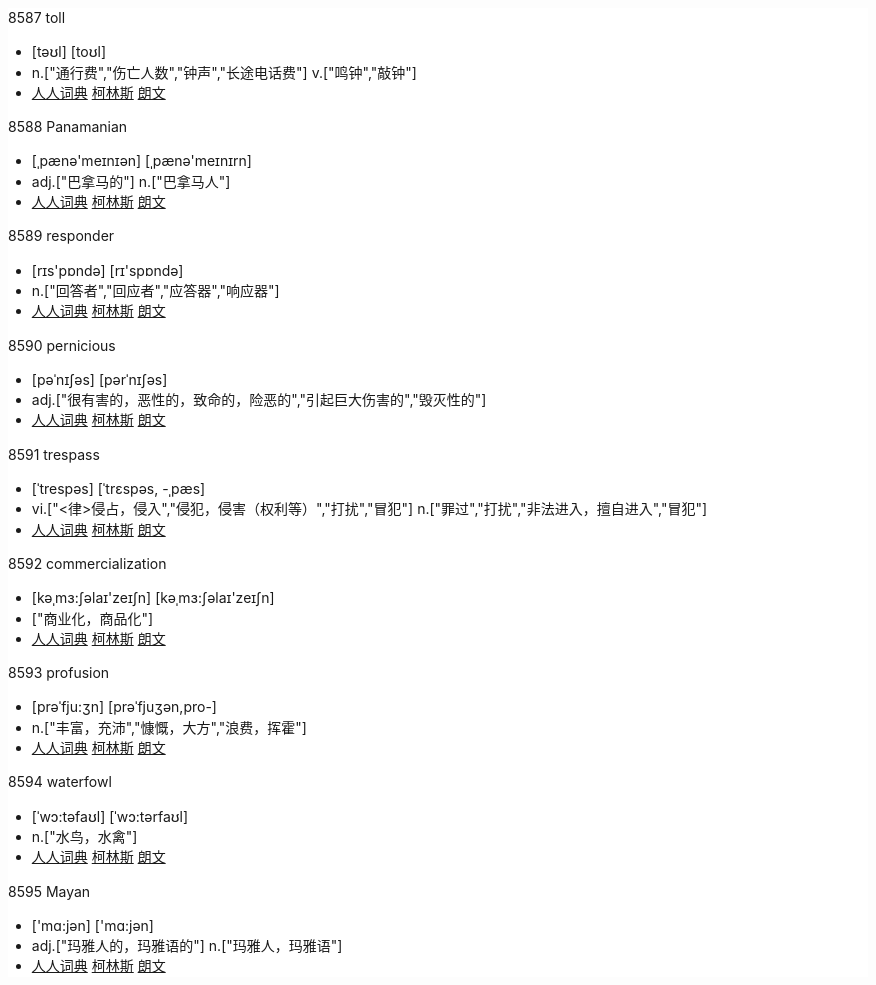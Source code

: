8587 toll 
- [təʊl]  [toʊl] 
- n.["通行费","伤亡人数","钟声","长途电话费"]  v.["鸣钟","敲钟"]   
- [人人词典](https://www.91dict.com/words?w=toll) [柯林斯](https://www.collinsdictionary.com/zh/dictionary/english/toll) [朗文](https://www.ldoceonline.com/dictionary/toll) 

8588 Panamanian 
- [ˌpænə'meɪnɪən]  [ˌpænə'meɪnɪrn] 
- adj.["巴拿马的"]  n.["巴拿马人"]   
- [人人词典](https://www.91dict.com/words?w=Panamanian) [柯林斯](https://www.collinsdictionary.com/zh/dictionary/english/Panamanian) [朗文](https://www.ldoceonline.com/dictionary/Panamanian) 

8589 responder 
- [rɪs'pɒndə]  [rɪ'spɒndə] 
- n.["回答者","回应者","应答器","响应器"]   
- [人人词典](https://www.91dict.com/words?w=responder) [柯林斯](https://www.collinsdictionary.com/zh/dictionary/english/responder) [朗文](https://www.ldoceonline.com/dictionary/responder) 

8590 pernicious 
- [pəˈnɪʃəs]  [pərˈnɪʃəs] 
- adj.["很有害的，恶性的，致命的，险恶的","引起巨大伤害的","毁灭性的"]   
- [人人词典](https://www.91dict.com/words?w=pernicious) [柯林斯](https://www.collinsdictionary.com/zh/dictionary/english/pernicious) [朗文](https://www.ldoceonline.com/dictionary/pernicious) 

8591 trespass 
- [ˈtrespəs]  [ˈtrɛspəs, -ˌpæs] 
- vi.["<律>侵占，侵入","侵犯，侵害（权利等）","打扰","冒犯"]  n.["罪过","打扰","非法进入，擅自进入","冒犯"]   
- [人人词典](https://www.91dict.com/words?w=trespass) [柯林斯](https://www.collinsdictionary.com/zh/dictionary/english/trespass) [朗文](https://www.ldoceonline.com/dictionary/trespass) 

8592 commercialization 
- [kəˌmɜ:ʃəlaɪ'zeɪʃn]  [kəˌmɜ:ʃəlaɪ'zeɪʃn] 
- ["商业化，商品化"]   
- [人人词典](https://www.91dict.com/words?w=commercialization) [柯林斯](https://www.collinsdictionary.com/zh/dictionary/english/commercialization) [朗文](https://www.ldoceonline.com/dictionary/commercialization) 

8593 profusion 
- [prəˈfju:ʒn]  [prəˈfjuʒən,pro-] 
- n.["丰富，充沛","慷慨，大方","浪费，挥霍"]   
- [人人词典](https://www.91dict.com/words?w=profusion) [柯林斯](https://www.collinsdictionary.com/zh/dictionary/english/profusion) [朗文](https://www.ldoceonline.com/dictionary/profusion) 

8594 waterfowl 
- [ˈwɔ:təfaʊl]  [ˈwɔ:tərfaʊl] 
- n.["水鸟，水禽"]   
- [人人词典](https://www.91dict.com/words?w=waterfowl) [柯林斯](https://www.collinsdictionary.com/zh/dictionary/english/waterfowl) [朗文](https://www.ldoceonline.com/dictionary/waterfowl) 

8595 Mayan 
- ['mɑ:jən]  ['mɑ:jən] 
- adj.["玛雅人的，玛雅语的"]  n.["玛雅人，玛雅语"]   
- [人人词典](https://www.91dict.com/words?w=Mayan) [柯林斯](https://www.collinsdictionary.com/zh/dictionary/english/Mayan) [朗文](https://www.ldoceonline.com/dictionary/Mayan) 
